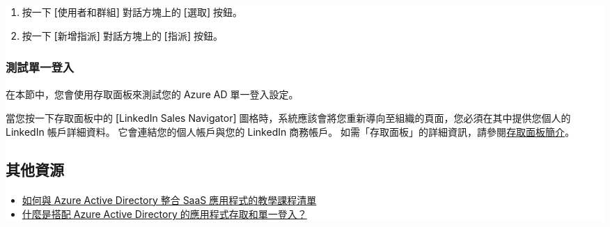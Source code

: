 1. 按一下 [使用者和群組] 對話方塊上的 [選取] 按鈕。

1. 按一下 [新增指派] 對話方塊上的 [指派] 按鈕。
    
### <a name="testing-single-sign-on"></a>測試單一登入

在本節中，您會使用存取面板來測試您的 Azure AD 單一登入設定。

當您按一下存取面板中的 [LinkedIn Sales Navigator] 圖格時，系統應該會將您重新導向至組織的頁面，您必須在其中提供您個人的 LinkedIn 帳戶詳細資料。 它會連結您的個人帳戶與您的 LinkedIn 商務帳戶。 如需「存取面板」的詳細資訊，請參閱[存取面板簡介](../user-help/active-directory-saas-access-panel-introduction.md)。 

## <a name="additional-resources"></a>其他資源

* [如何與 Azure Active Directory 整合 SaaS 應用程式的教學課程清單](tutorial-list.md)
* [什麼是搭配 Azure Active Directory 的應用程式存取和單一登入？](../manage-apps/what-is-single-sign-on.md)





[1]: ./media/linkedinsalesnavigator-tutorial/tutorial_general_01.png
[2]: ./media/linkedinsalesnavigator-tutorial/tutorial_general_02.png
[3]: ./media/linkedinsalesnavigator-tutorial/tutorial_general_03.png
[4]: ./media/linkedinsalesnavigator-tutorial/tutorial_general_04.png

[100]: ./media/linkedinsalesnavigator-tutorial/tutorial_general_100.png

[200]: ./media/linkedinsalesnavigator-tutorial/tutorial_general_200.png
[201]: ./media/linkedinsalesnavigator-tutorial/tutorial_general_201.png
[202]: ./media/linkedinsalesnavigator-tutorial/tutorial_general_202.png
[203]: ./media/linkedinsalesnavigator-tutorial/tutorial_general_203.png


